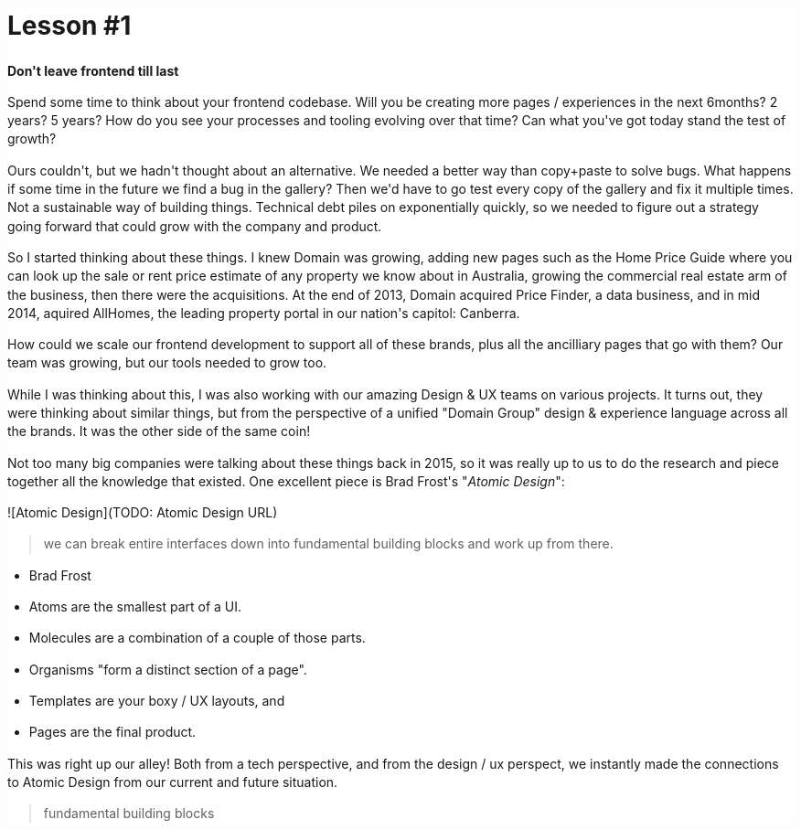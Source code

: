 # Lesson #1

**Don't leave frontend till last**

Spend some time to think about your frontend codebase. Will you be creating more
pages / experiences in the next 6months? 2 years? 5 years? How do you see your
processes and tooling evolving over that time? Can what you've got today stand
the test of growth?

Ours couldn't, but we hadn't thought about an alternative. We needed a better
way than copy+paste to solve bugs. What happens if some time in the future we
find a bug in the gallery? Then we'd have to go test every copy of the gallery
and fix it multiple times. Not a sustainable way of building things. Technical
debt piles on exponentially quickly, so we needed to figure out a strategy going
forward that could grow with the company and product.

So I started thinking about these things. I knew Domain was growing, adding new
pages such as the Home Price Guide where you can look up the sale or rent price
estimate of any property we know about in Australia, growing the commercial real
estate arm of the business, then there were the acquisitions. At the end of
2013, Domain acquired Price Finder, a data business, and in mid 2014, aquired
AllHomes, the leading property portal in our nation's capitol: Canberra.

How could we scale our frontend development to support all of these brands, plus
all the ancilliary pages that go with them? Our team was growing, but our tools
needed to grow too.



While I was thinking about this, I was also working with our amazing Design & UX
teams on various projects. It turns out, they were thinking about similar
things, but from the perspective of a unified "Domain Group" design & experience
language across all the brands. It was the other side of the same coin!

Not too many big companies were talking about these things back in 2015, so it
was really up to us to do the research and piece together all the knowledge that
existed. One excellent piece is Brad Frost's "_Atomic Design_":

![Atomic Design](TODO: Atomic Design URL)

> we can break entire interfaces down into fundamental building blocks and work
> up from there.

- Brad Frost

- Atoms are the smallest part of a UI.
- Molecules are a combination of a couple of those parts.
- Organisms "form a distinct section of a page".
- Templates are your boxy / UX layouts, and
- Pages are the final product.

This was right up our alley! Both from a tech perspective, and from the design /
ux perspect, we instantly made the connections to Atomic Design from our current
and future situation.

> fundamental building blocks
